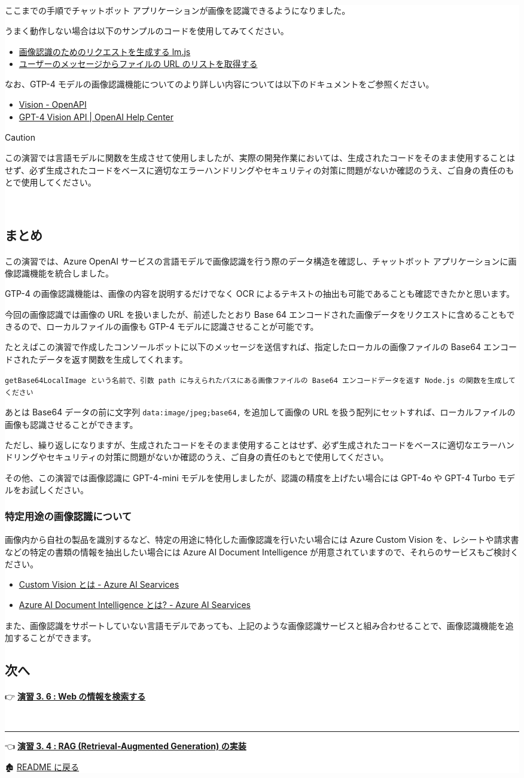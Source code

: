 ここまでの手順でチャットボット アプリケーションが画像を認識できるようになりました。

うまく動作しない場合は以下のサンプルのコードを使用してみてください。

* [画像認識のためのリクエストを生成する lm.js](samples/lm_4.js)
* [ユーザーのメッセージからファイルの URL のリストを取得する](samples/consoleBot_2.js)

なお、GTP-4 モデルの画像認識機能についてのより詳しい内容については以下のドキュメントをご参照ください。

- [Vision - OpenAPI](https://platform.openai.com/docs/guides/vision)
- [GPT-4 Vision API | OpenAI Help Center](https://help.openai.com/en/articles/8555496-gpt-4-vision-api)

>[!CAUTION]
>この演習では言語モデルに関数を生成させて使用しましたが、実際の開発作業においては、生成されたコードをそのまま使用することはせず、必ず生成されたコードをベースに適切なエラーハンドリングやセキュリティの対策に問題がないか確認のうえ、ご自身の責任のもとで使用してください。

<br>

## まとめ

この演習では、Azure OpenAI サービスの言語モデルで画像認識を行う際のデータ構造を確認し、チャットボット アプリケーションに画像認識機能を統合しました。

GTP-4 の画像認識機能は、画像の内容を説明するだけでなく OCR によるテキストの抽出も可能であることも確認できたかと思います。

今回の画像認識では画像の URL を扱いましたが、前述したとおり Base 64 エンコードされた画像データをリクエストに含めることもできるので、ローカルファイルの画像も GTP-4 モデルに認識させることが可能です。

たとえばこの演習で作成したコンソールボットに以下のメッセージを送信すれば、指定したローカルの画像ファイルの Base64 エンコードされたデータを返す関数を生成してくれます。

```plaintext
getBase64LocalImage という名前で、引数 path に与えられたパスにある画像ファイルの Base64 エンコードデータを返す Node.js の関数を生成してください 
```

あとは Base64 データの前に文字列 `data:image/jpeg;base64,` を追加して画像の URL を扱う配列にセットすれば、ローカルファイルの画像も認識させることができます。

ただし、繰り返しになりますが、生成されたコードをそのまま使用することはせず、必ず生成されたコードをベースに適切なエラーハンドリングやセキュリティの対策に問題がないか確認のうえ、ご自身の責任のもとで使用してください。

その他、この演習では画像認識に GPT-4-mini モデルを使用しましたが、認識の精度を上げたい場合には GPT-4o や GPT-4 Turbo モデルをお試しください。

### 特定用途の画像認識について

画像内から自社の製品を識別するなど、特定の用途に特化した画像認識を行いたい場合には Azure Custom Vision を、レシートや請求書などの特定の書類の情報を抽出したい場合には Azure AI Document Intelligence が用意されていますので、それらのサービスもご検討ください。

* [Custom Vision とは - Azure AI Searvices](https://learn.microsoft.com/ja-jp/azure/ai-services/custom-vision-service/overview)

* [Azure AI Document Intelligence とは? - Azure AI Searvices](https://learn.microsoft.com/ja-jp/azure/ai-services/custom-vision-service/overview)

また、画像認識をサポートしていない言語モデルであっても、上記のような画像認識サービスと組み合わせることで、画像認識機能を追加することができます。


## 次へ

👉 [**演習 3. 6 : Web の情報を検索する**](Ex03-6.md)

<br>

<hr>

👈 [**演習 3. 4 : RAG (Retrieval-Augmented Generation) の実装** ](Ex03-4.md)

🏚️ [README に戻る](README.md)

